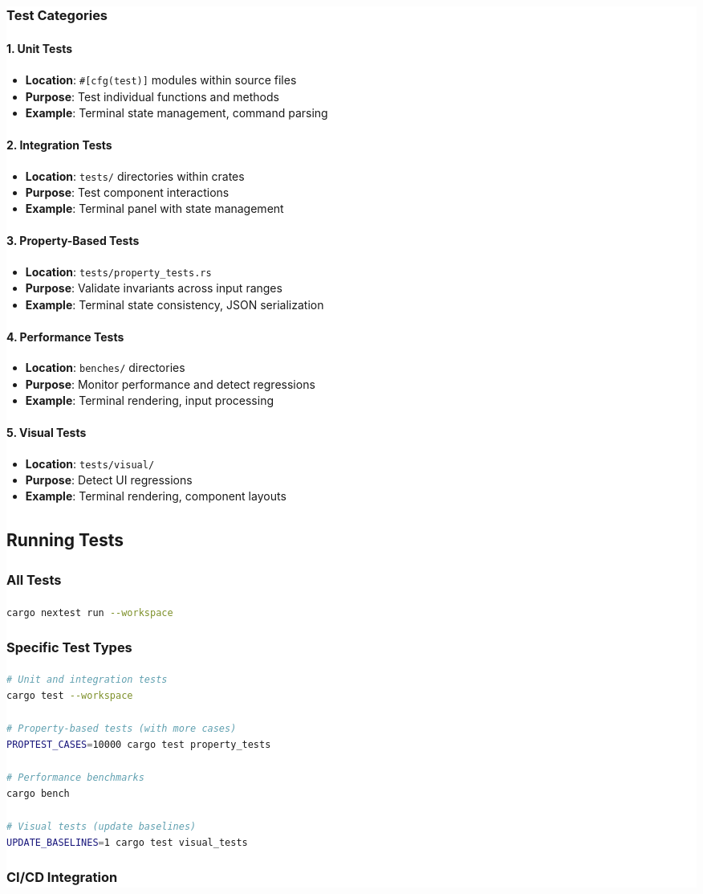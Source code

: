 ### Test Categories

#### 1. Unit Tests
- **Location**: `#[cfg(test)]` modules within source files
- **Purpose**: Test individual functions and methods
- **Example**: Terminal state management, command parsing

#### 2. Integration Tests
- **Location**: `tests/` directories within crates
- **Purpose**: Test component interactions
- **Example**: Terminal panel with state management

#### 3. Property-Based Tests
- **Location**: `tests/property_tests.rs`
- **Purpose**: Validate invariants across input ranges
- **Example**: Terminal state consistency, JSON serialization

#### 4. Performance Tests
- **Location**: `benches/` directories
- **Purpose**: Monitor performance and detect regressions
- **Example**: Terminal rendering, input processing

#### 5. Visual Tests
- **Location**: `tests/visual/`
- **Purpose**: Detect UI regressions
- **Example**: Terminal rendering, component layouts

## Running Tests

### All Tests
```bash
cargo nextest run --workspace
```

### Specific Test Types
```bash
# Unit and integration tests
cargo test --workspace

# Property-based tests (with more cases)
PROPTEST_CASES=10000 cargo test property_tests

# Performance benchmarks
cargo bench

# Visual tests (update baselines)
UPDATE_BASELINES=1 cargo test visual_tests
```

### CI/CD Integration
